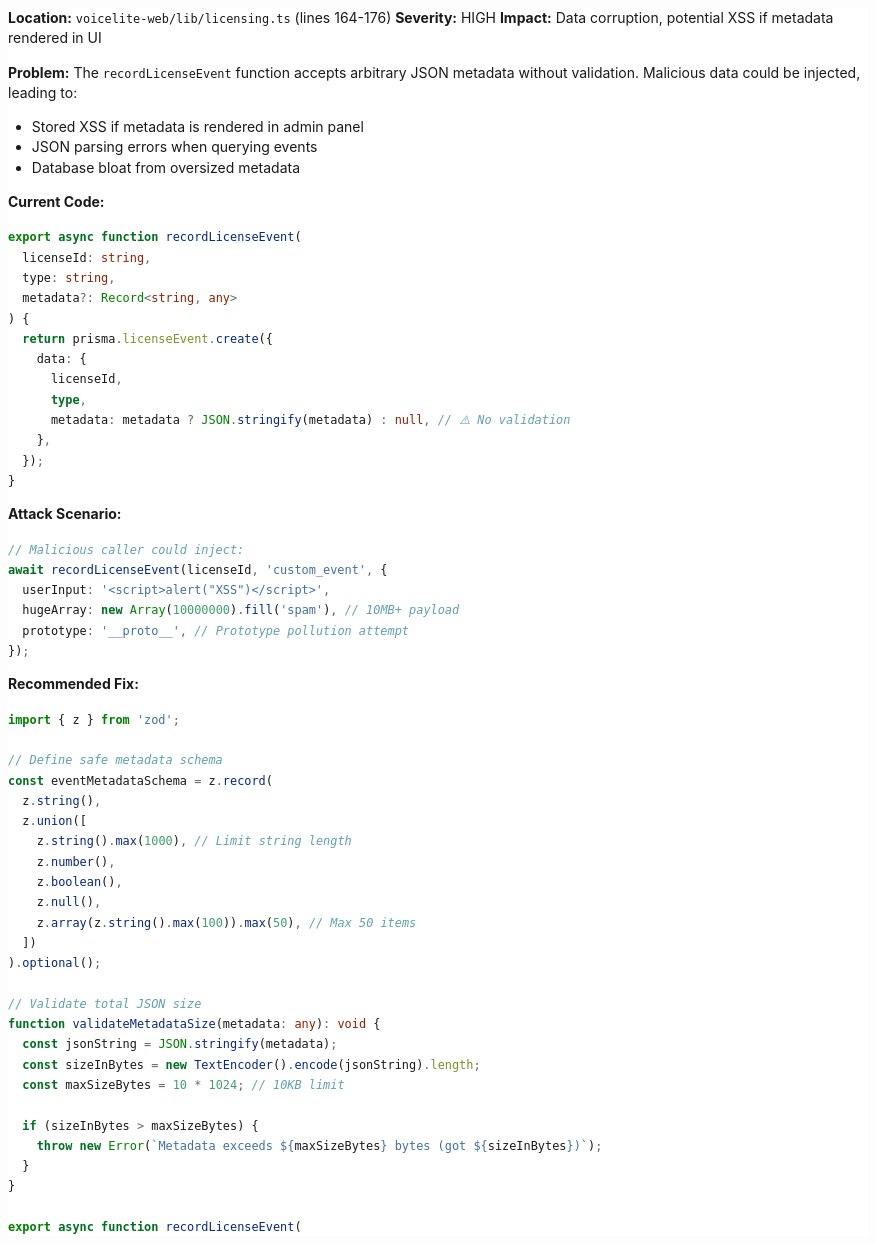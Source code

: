 **Location:** `voicelite-web/lib/licensing.ts` (lines 164-176)
**Severity:** HIGH
**Impact:** Data corruption, potential XSS if metadata rendered in UI

**Problem:**
The `recordLicenseEvent` function accepts arbitrary JSON metadata without validation. Malicious data could be injected, leading to:
- Stored XSS if metadata is rendered in admin panel
- JSON parsing errors when querying events
- Database bloat from oversized metadata

**Current Code:**
```typescript
export async function recordLicenseEvent(
  licenseId: string,
  type: string,
  metadata?: Record<string, any>
) {
  return prisma.licenseEvent.create({
    data: {
      licenseId,
      type,
      metadata: metadata ? JSON.stringify(metadata) : null, // ⚠️ No validation
    },
  });
}
```

**Attack Scenario:**
```typescript
// Malicious caller could inject:
await recordLicenseEvent(licenseId, 'custom_event', {
  userInput: '<script>alert("XSS")</script>',
  hugeArray: new Array(10000000).fill('spam'), // 10MB+ payload
  prototype: '__proto__', // Prototype pollution attempt
});
```

**Recommended Fix:**
```typescript
import { z } from 'zod';

// Define safe metadata schema
const eventMetadataSchema = z.record(
  z.string(),
  z.union([
    z.string().max(1000), // Limit string length
    z.number(),
    z.boolean(),
    z.null(),
    z.array(z.string().max(100)).max(50), // Max 50 items
  ])
).optional();

// Validate total JSON size
function validateMetadataSize(metadata: any): void {
  const jsonString = JSON.stringify(metadata);
  const sizeInBytes = new TextEncoder().encode(jsonString).length;
  const maxSizeBytes = 10 * 1024; // 10KB limit

  if (sizeInBytes > maxSizeBytes) {
    throw new Error(`Metadata exceeds ${maxSizeBytes} bytes (got ${sizeInBytes})`);
  }
}

export async function recordLicenseEvent(
```